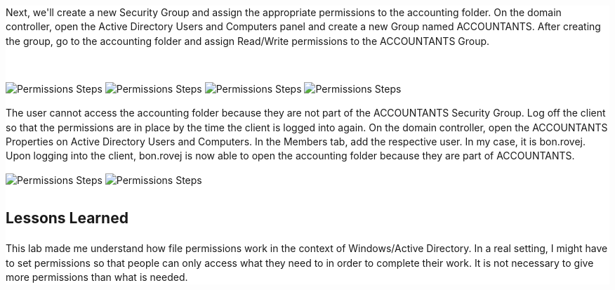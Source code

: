 <p>
Next, we'll create a new Security Group and assign the appropriate permissions to the accounting folder. On the domain controller, open the Active Directory Users and Computers panel and create a new Group named ACCOUNTANTS. After creating the group, go to the accounting folder and assign Read/Write permissions to the ACCOUNTANTS Group.
</p>
<br />

<p>
<img src="https://i.imgur.com/nVPVv6Z.png" height="80%" width="80%" alt="Permissions Steps"/>
<img src="https://i.imgur.com/BYHy7cb.png" height="80%" width="80%" alt="Permissions Steps"/>
<img src="https://i.imgur.com/A7qJoMe.png" height="80%" width="80%" alt="Permissions Steps"/>
<img src="https://i.imgur.com/ikqumCN.png" height="80%" width="80%" alt="Permissions Steps"/>
</p>


<p>
The user cannot access the accounting folder because they are not part of the ACCOUNTANTS Security Group. Log off the client so that the permissions are in place by the time the client is logged into again. On the domain controller, open the ACCOUNTANTS Properties on Active Directory Users and Computers. In the Members tab, add the respective user. In my case, it is bon.rovej. Upon logging into the client, bon.rovej is now able to open the accounting folder because they are part of ACCOUNTANTS.
<br />

<p>
<img src="https://i.imgur.com/xev1Svv.png" height="80%" width="80%" alt="Permissions Steps"/>
<img src="https://i.imgur.com/SHotVB2.png" height="80%" width="80%" alt="Permissions Steps"/>
</p>


<h2>Lessons Learned </h2>

This lab made me understand how file permissions work in the context of Windows/Active Directory. In a real setting, I might have to set permissions so that people can only access what they need to in order to complete their work. It is not necessary to give more permissions than what is needed.
